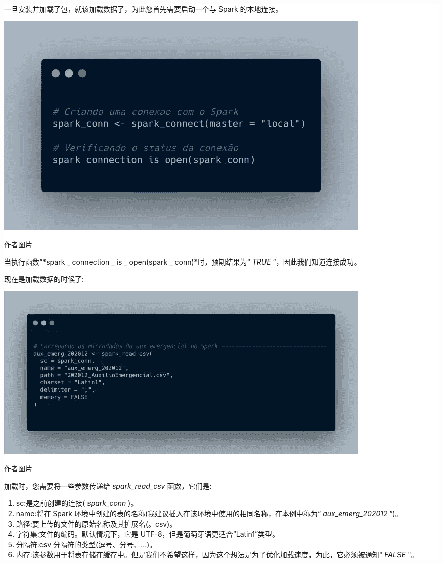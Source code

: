 一旦安装并加载了包，就该加载数据了，为此您首先需要启动一个与 Spark 的本地连接。

![](img/22231b54726654f80e12c3d8617a2857.png)

作者图片

当执行函数“*spark _ connection _ is _ open(spark _ conn)*时，预期结果为“ *TRUE* ”，因此我们知道连接成功。

现在是加载数据的时候了:

![](img/cd7dc06e833ed6adb09d4f5bdb52312f.png)

作者图片

加载时，您需要将一些参数传递给 *spark_read_csv* 函数，它们是:

1.  sc:是之前创建的连接( *spark_conn* )。
2.  name:将在 Spark 环境中创建的表的名称(我建议插入在该环境中使用的相同名称，在本例中称为“ *aux_emerg_202012* ”)。
3.  路径:要上传的文件的原始名称及其扩展名(。csv)。
4.  字符集:文件的编码。默认情况下，它是 UTF-8，但是葡萄牙语更适合“Latin1”类型。
5.  分隔符:csv 分隔符的类型(逗号、分号、…)。
6.  内存:该参数用于将表存储在缓存中。但是我们不希望这样，因为这个想法是为了优化加载速度，为此，它必须被通知" *FALSE* "。
